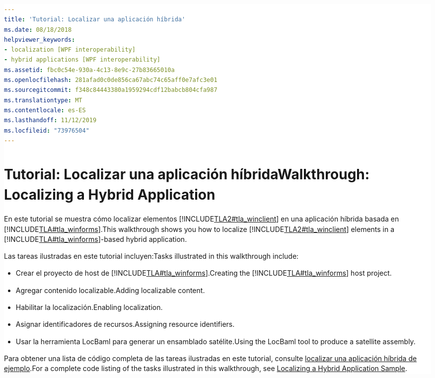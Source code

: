 ```yaml
---
title: 'Tutorial: Localizar una aplicación híbrida'
ms.date: 08/18/2018
helpviewer_keywords:
- localization [WPF interoperability]
- hybrid applications [WPF interoperability]
ms.assetid: fbc0c54e-930a-4c13-8e9c-27b83665010a
ms.openlocfilehash: 281afad0c0de856ca67abc74c65aff0e7afc3e01
ms.sourcegitcommit: f348c84443380a1959294cdf12babcb804cfa987
ms.translationtype: MT
ms.contentlocale: es-ES
ms.lasthandoff: 11/12/2019
ms.locfileid: "73976504"
---
```

# <a name="walkthrough-localizing-a-hybrid-application"></a><span data-ttu-id="b3c30-102">Tutorial: Localizar una aplicación híbrida</span><span class="sxs-lookup"><span data-stu-id="b3c30-102">Walkthrough: Localizing a Hybrid Application</span></span>

<span data-ttu-id="b3c30-103">En este tutorial se muestra cómo localizar elementos [!INCLUDE[TLA2#tla_winclient](../../../../includes/tla2sharptla-winclient-md.md)] en una aplicación híbrida basada en [!INCLUDE[TLA#tla_winforms](../../../../includes/tlasharptla-winforms-md.md)].</span><span class="sxs-lookup"><span data-stu-id="b3c30-103">This walkthrough shows you how to localize [!INCLUDE[TLA2#tla_winclient](../../../../includes/tla2sharptla-winclient-md.md)] elements in a [!INCLUDE[TLA#tla_winforms](../../../../includes/tlasharptla-winforms-md.md)]-based hybrid application.</span></span>

<span data-ttu-id="b3c30-104">Las tareas ilustradas en este tutorial incluyen:</span><span class="sxs-lookup"><span data-stu-id="b3c30-104">Tasks illustrated in this walkthrough include:</span></span>

- <span data-ttu-id="b3c30-105">Crear el proyecto de host de [!INCLUDE[TLA#tla_winforms](../../../../includes/tlasharptla-winforms-md.md)].</span><span class="sxs-lookup"><span data-stu-id="b3c30-105">Creating the [!INCLUDE[TLA#tla_winforms](../../../../includes/tlasharptla-winforms-md.md)] host project.</span></span>

- <span data-ttu-id="b3c30-106">Agregar contenido localizable.</span><span class="sxs-lookup"><span data-stu-id="b3c30-106">Adding localizable content.</span></span>

- <span data-ttu-id="b3c30-107">Habilitar la localización.</span><span class="sxs-lookup"><span data-stu-id="b3c30-107">Enabling localization.</span></span>

- <span data-ttu-id="b3c30-108">Asignar identificadores de recursos.</span><span class="sxs-lookup"><span data-stu-id="b3c30-108">Assigning resource identifiers.</span></span>

- <span data-ttu-id="b3c30-109">Usar la herramienta LocBaml para generar un ensamblado satélite.</span><span class="sxs-lookup"><span data-stu-id="b3c30-109">Using the LocBaml tool to produce a satellite assembly.</span></span>

<span data-ttu-id="b3c30-110">Para obtener una lista de código completa de las tareas ilustradas en este tutorial, consulte [localizar una aplicación híbrida de ejemplo](https://go.microsoft.com/fwlink/?LinkID=160015).</span><span class="sxs-lookup"><span data-stu-id="b3c30-110">For a complete code listing of the tasks illustrated in this walkthrough, see [Localizing a Hybrid Application Sample](https://go.microsoft.com/fwlink/?LinkID=160015).</span></span>
